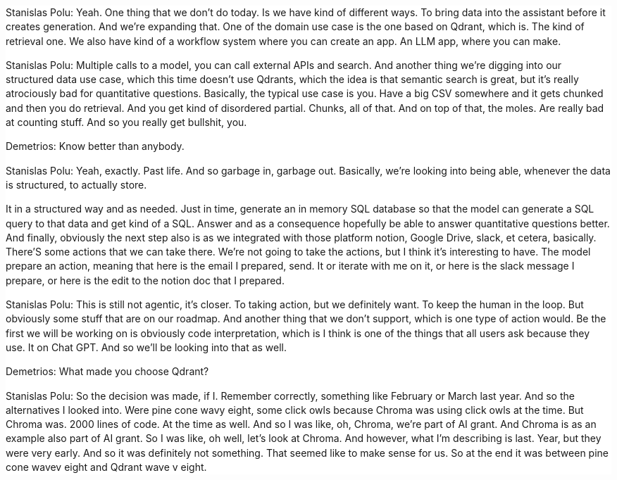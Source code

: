 Stanislas Polu:
Yeah. One thing that we don’t do today.
Is we have kind of different ways.
To bring data into the assistant before it creates generation. And we’re expanding that. One of the domain use case is the one based on Qdrant, which is.
The kind of retrieval one.
We also have kind of a workflow system where you can create an app.
An LLM app, where you can make.

Stanislas Polu:
Multiple calls to a model, you can call external APIs and search. And another thing we’re digging into our structured data use case, which this time doesn’t use Qdrants, which the idea is that semantic search is great, but it’s really atrociously bad for quantitative questions.
Basically, the typical use case is you.
Have a big CSV somewhere and it gets chunked and then you do retrieval.
And you get kind of disordered partial.
Chunks, all of that.
And on top of that, the moles.
Are really bad at counting stuff. And so you really get bullshit, you.

Demetrios:
Know better than anybody.

Stanislas Polu:
Yeah, exactly. Past life. And so garbage in, garbage out. Basically, we’re looking into being able, whenever the data is structured, to actually store.

It in a structured way and as needed.
Just in time, generate an in memory SQL database so that the model can generate a SQL query to that data and get kind of a SQL.
Answer and as a consequence hopefully be able to answer quantitative questions better.
And finally, obviously the next step also is as we integrated with those platform notion, Google Drive, slack, et cetera, basically.
There’S some actions that we can take there.
We’re not going to take the actions, but I think it’s interesting to have.
The model prepare an action, meaning that here is the email I prepared, send.
It or iterate with me on it, or here is the slack message I prepare, or here is the edit to the notion doc that I prepared.

Stanislas Polu:
This is still not agentic, it’s closer.
To taking action, but we definitely want.
To keep the human in the loop.
But obviously some stuff that are on our roadmap.
And another thing that we don’t support, which is one type of action would.
Be the first we will be working on is obviously code interpretation, which is I think is one of the things that all users ask because they use.
It on Chat GPT.
And so we’ll be looking into that as well.

Demetrios:
What made you choose Qdrant?

Stanislas Polu:
So the decision was made, if I.
Remember correctly, something like February or March last year. And so the alternatives I looked into.
Were pine cone wavy eight, some click owls because Chroma was using click owls at the time. But Chroma was.
2000 lines of code.
At the time as well.
And so I was like, oh, Chroma, we’re part of AI grant. And Chroma is as an example also part of AI grant. So I was like, oh well, let’s look at Chroma.
And however, what I’m describing is last.
Year, but they were very early. And so it was definitely not something.
That seemed like to make sense for us.
So at the end it was between pine cone wavev eight and Qdrant wave v eight.